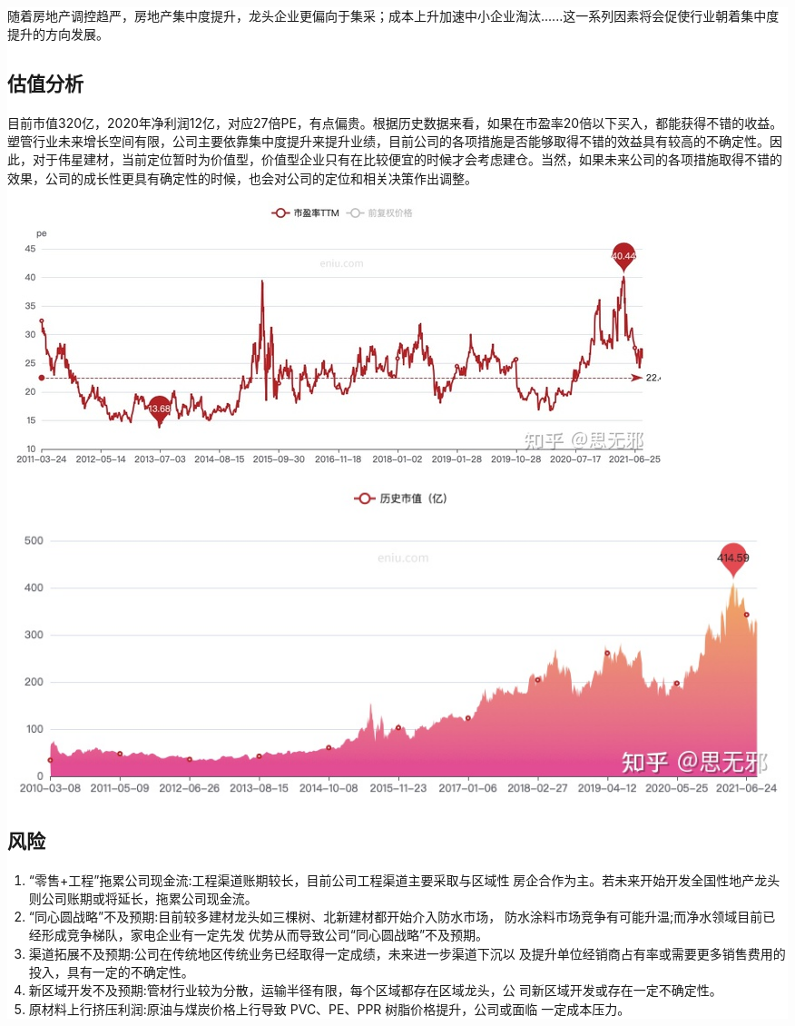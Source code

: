 随着房地产调控趋严，房地产集中度提升，龙头企业更偏向于集采；成本上升加速中小企业淘汰......这一系列因素将会促使行业朝着集中度提升的方向发展。

## 估值分析

目前市值320亿，2020年净利润12亿，对应27倍PE，有点偏贵。根据历史数据来看，如果在市盈率20倍以下买入，都能获得不错的收益。塑管行业未来增长空间有限，公司主要依靠集中度提升来提升业绩，目前公司的各项措施是否能够取得不错的效益具有较高的不确定性。因此，对于伟星建材，当前定位暂时为价值型，价值型企业只有在比较便宜的时候才会考虑建仓。当然，如果未来公司的各项措施取得不错的效果，公司的成长性更具有确定性的时候，也会对公司的定位和相关决策作出调整。

![img](/img/2021-08-20-WeiXingXinCai_002372.markdown/v2-cd47c6591bd7142121ceef38dfa7b077_b.jpg)

![img](/img/2021-08-20-WeiXingXinCai_002372.markdown/v2-9e31da6de2505aa05ab556c2d790e694_b.jpg)

## 风险

1. “零售+工程”拖累公司现金流:工程渠道账期较长，目前公司工程渠道主要采取与区域性 房企合作为主。若未来开始开发全国性地产龙头则公司账期或将延长，拖累公司现金流。
2. “同心圆战略”不及预期:目前较多建材龙头如三棵树、北新建材都开始介入防水市场， 防水涂料市场竞争有可能升温;而净水领域目前已经形成竞争梯队，家电企业有一定先发 优势从而导致公司“同心圆战略”不及预期。
3. 渠道拓展不及预期:公司在传统地区传统业务已经取得一定成绩，未来进一步渠道下沉以 及提升单位经销商占有率或需要更多销售费用的投入，具有一定的不确定性。
4. 新区域开发不及预期:管材行业较为分散，运输半径有限，每个区域都存在区域龙头，公 司新区域开发或存在一定不确定性。
5. 原材料上行挤压利润:原油与煤炭价格上行导致 PVC、PE、PPR 树脂价格提升，公司或面临 一定成本压力。